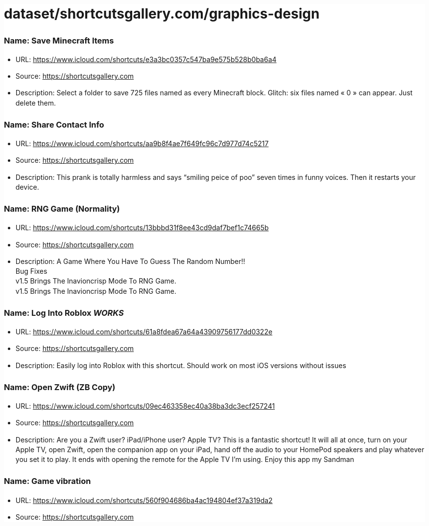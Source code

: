 # dataset/shortcutsgallery.com/graphics-design

### Name: Save Minecraft Items

- URL: https://www.icloud.com/shortcuts/e3a3bc0357c547ba9e575b528b0ba6a4

- Source: https://shortcutsgallery.com

- Description: Select a folder to save 725 files named as every Minecraft block.
Glitch: six files named « 0 » can appear. Just delete them.

### Name: Share Contact Info

- URL: https://www.icloud.com/shortcuts/aa9b8f4ae7f649fc96c7d977d74c5217

- Source: https://shortcutsgallery.com

- Description: This prank is totally harmless and says “smiling peice of poo” seven times in funny voices. Then it restarts your device.

### Name: RNG Game (Normality)

- URL: https://www.icloud.com/shortcuts/13bbbd31f8ee43cd9daf7bef1c74665b

- Source: https://shortcutsgallery.com

- Description: A Game Where You Have To Guess The Random Number!!  
									        	Bug Fixes									      	  
									        	v1.5 Brings The Inavioncrisp Mode To RNG Game.									      	  
									        	v1.5 Brings The Inavioncrisp Mode To RNG Game.									      	

### Name: Log Into Roblox *WORKS*

- URL: https://www.icloud.com/shortcuts/61a8fdea67a64a43909756177dd0322e

- Source: https://shortcutsgallery.com

- Description: Easily log into Roblox with this shortcut. Should work on most iOS versions without issues

### Name: Open Zwift (ZB Copy)

- URL: https://www.icloud.com/shortcuts/09ec463358ec40a38ba3dc3ecf257241

- Source: https://shortcutsgallery.com

- Description: Are you a Zwift user? iPad/iPhone user? Apple TV? This is a fantastic shortcut! It will all at once, turn on your Apple TV, open Zwift, open the companion app on your iPad, hand off the audio to your HomePod speakers and play whatever you set it to play. It ends with opening the remote for the Apple TV I’m using. Enjoy this app my Sandman

### Name: Game vibration

- URL: https://www.icloud.com/shortcuts/560f904686ba4ac194804ef37a319da2

- Source: https://shortcutsgallery.com
